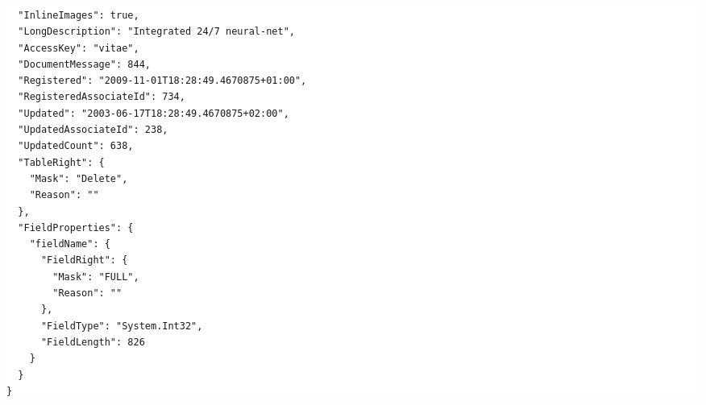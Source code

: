 ```http_
  "InlineImages": true,
  "LongDescription": "Integrated 24/7 neural-net",
  "AccessKey": "vitae",
  "DocumentMessage": 844,
  "Registered": "2009-11-01T18:28:49.4670875+01:00",
  "RegisteredAssociateId": 734,
  "Updated": "2003-06-17T18:28:49.4670875+02:00",
  "UpdatedAssociateId": 238,
  "UpdatedCount": 638,
  "TableRight": {
    "Mask": "Delete",
    "Reason": ""
  },
  "FieldProperties": {
    "fieldName": {
      "FieldRight": {
        "Mask": "FULL",
        "Reason": ""
      },
      "FieldType": "System.Int32",
      "FieldLength": 826
    }
  }
}
```